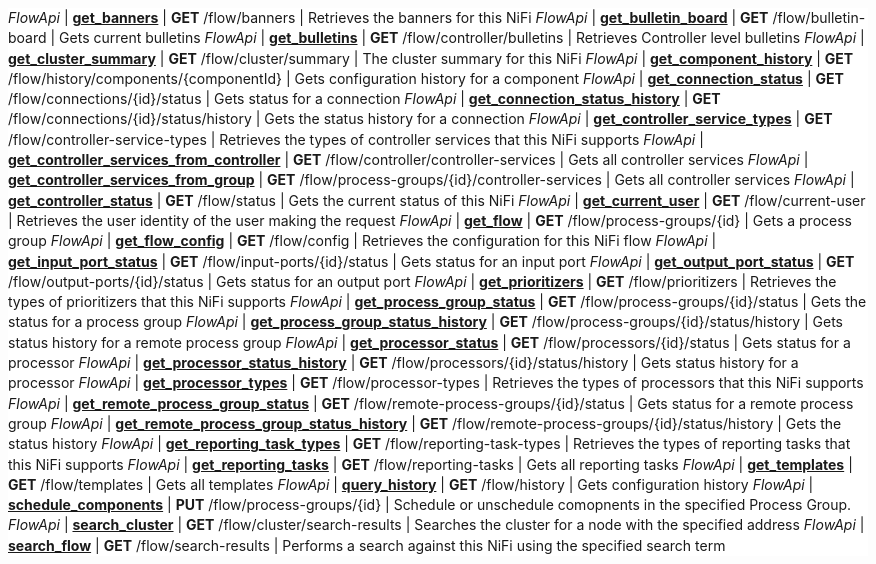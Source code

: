 *FlowApi* | [**get_banners**](docs/FlowApi.md#get_banners) | **GET** /flow/banners | Retrieves the banners for this NiFi
*FlowApi* | [**get_bulletin_board**](docs/FlowApi.md#get_bulletin_board) | **GET** /flow/bulletin-board | Gets current bulletins
*FlowApi* | [**get_bulletins**](docs/FlowApi.md#get_bulletins) | **GET** /flow/controller/bulletins | Retrieves Controller level bulletins
*FlowApi* | [**get_cluster_summary**](docs/FlowApi.md#get_cluster_summary) | **GET** /flow/cluster/summary | The cluster summary for this NiFi
*FlowApi* | [**get_component_history**](docs/FlowApi.md#get_component_history) | **GET** /flow/history/components/{componentId} | Gets configuration history for a component
*FlowApi* | [**get_connection_status**](docs/FlowApi.md#get_connection_status) | **GET** /flow/connections/{id}/status | Gets status for a connection
*FlowApi* | [**get_connection_status_history**](docs/FlowApi.md#get_connection_status_history) | **GET** /flow/connections/{id}/status/history | Gets the status history for a connection
*FlowApi* | [**get_controller_service_types**](docs/FlowApi.md#get_controller_service_types) | **GET** /flow/controller-service-types | Retrieves the types of controller services that this NiFi supports
*FlowApi* | [**get_controller_services_from_controller**](docs/FlowApi.md#get_controller_services_from_controller) | **GET** /flow/controller/controller-services | Gets all controller services
*FlowApi* | [**get_controller_services_from_group**](docs/FlowApi.md#get_controller_services_from_group) | **GET** /flow/process-groups/{id}/controller-services | Gets all controller services
*FlowApi* | [**get_controller_status**](docs/FlowApi.md#get_controller_status) | **GET** /flow/status | Gets the current status of this NiFi
*FlowApi* | [**get_current_user**](docs/FlowApi.md#get_current_user) | **GET** /flow/current-user | Retrieves the user identity of the user making the request
*FlowApi* | [**get_flow**](docs/FlowApi.md#get_flow) | **GET** /flow/process-groups/{id} | Gets a process group
*FlowApi* | [**get_flow_config**](docs/FlowApi.md#get_flow_config) | **GET** /flow/config | Retrieves the configuration for this NiFi flow
*FlowApi* | [**get_input_port_status**](docs/FlowApi.md#get_input_port_status) | **GET** /flow/input-ports/{id}/status | Gets status for an input port
*FlowApi* | [**get_output_port_status**](docs/FlowApi.md#get_output_port_status) | **GET** /flow/output-ports/{id}/status | Gets status for an output port
*FlowApi* | [**get_prioritizers**](docs/FlowApi.md#get_prioritizers) | **GET** /flow/prioritizers | Retrieves the types of prioritizers that this NiFi supports
*FlowApi* | [**get_process_group_status**](docs/FlowApi.md#get_process_group_status) | **GET** /flow/process-groups/{id}/status | Gets the status for a process group
*FlowApi* | [**get_process_group_status_history**](docs/FlowApi.md#get_process_group_status_history) | **GET** /flow/process-groups/{id}/status/history | Gets status history for a remote process group
*FlowApi* | [**get_processor_status**](docs/FlowApi.md#get_processor_status) | **GET** /flow/processors/{id}/status | Gets status for a processor
*FlowApi* | [**get_processor_status_history**](docs/FlowApi.md#get_processor_status_history) | **GET** /flow/processors/{id}/status/history | Gets status history for a processor
*FlowApi* | [**get_processor_types**](docs/FlowApi.md#get_processor_types) | **GET** /flow/processor-types | Retrieves the types of processors that this NiFi supports
*FlowApi* | [**get_remote_process_group_status**](docs/FlowApi.md#get_remote_process_group_status) | **GET** /flow/remote-process-groups/{id}/status | Gets status for a remote process group
*FlowApi* | [**get_remote_process_group_status_history**](docs/FlowApi.md#get_remote_process_group_status_history) | **GET** /flow/remote-process-groups/{id}/status/history | Gets the status history
*FlowApi* | [**get_reporting_task_types**](docs/FlowApi.md#get_reporting_task_types) | **GET** /flow/reporting-task-types | Retrieves the types of reporting tasks that this NiFi supports
*FlowApi* | [**get_reporting_tasks**](docs/FlowApi.md#get_reporting_tasks) | **GET** /flow/reporting-tasks | Gets all reporting tasks
*FlowApi* | [**get_templates**](docs/FlowApi.md#get_templates) | **GET** /flow/templates | Gets all templates
*FlowApi* | [**query_history**](docs/FlowApi.md#query_history) | **GET** /flow/history | Gets configuration history
*FlowApi* | [**schedule_components**](docs/FlowApi.md#schedule_components) | **PUT** /flow/process-groups/{id} | Schedule or unschedule comopnents in the specified Process Group.
*FlowApi* | [**search_cluster**](docs/FlowApi.md#search_cluster) | **GET** /flow/cluster/search-results | Searches the cluster for a node with the specified address
*FlowApi* | [**search_flow**](docs/FlowApi.md#search_flow) | **GET** /flow/search-results | Performs a search against this NiFi using the specified search term